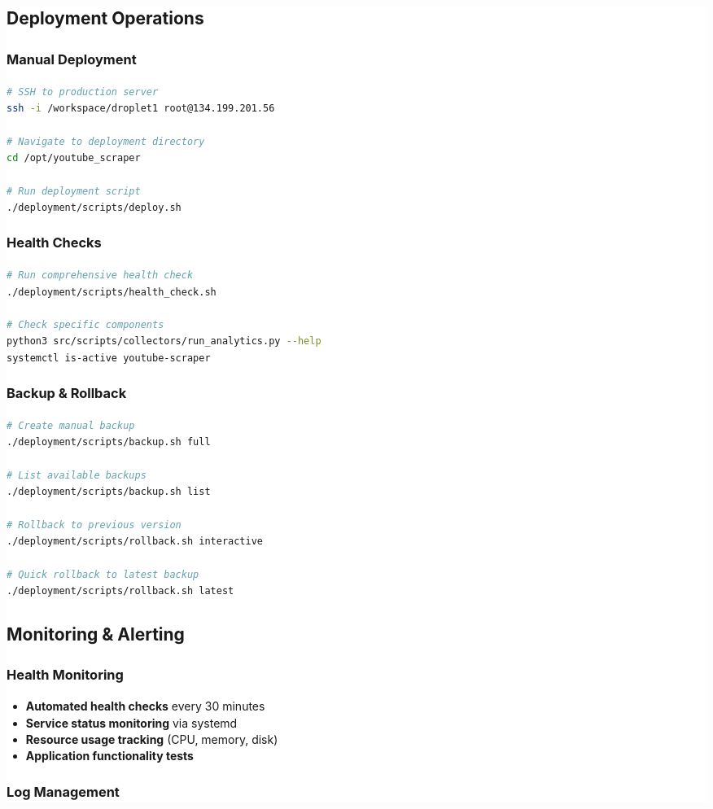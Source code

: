 ## Deployment Operations

### Manual Deployment

```bash
# SSH to production server
ssh -i /workspace/droplet1 root@134.199.201.56

# Navigate to deployment directory
cd /opt/youtube_scraper

# Run deployment script
./deployment/scripts/deploy.sh
```

### Health Checks

```bash
# Run comprehensive health check
./deployment/scripts/health_check.sh

# Check specific components
python3 src/scripts/collectors/run_analytics.py --help
systemctl is-active youtube-scraper
```

### Backup & Rollback

```bash
# Create manual backup
./deployment/scripts/backup.sh full

# List available backups
./deployment/scripts/backup.sh list

# Rollback to previous version
./deployment/scripts/rollback.sh interactive

# Quick rollback to latest backup
./deployment/scripts/rollback.sh latest
```

## Monitoring & Alerting

### Health Monitoring

- **Automated health checks** every 30 minutes
- **Service status monitoring** via systemd
- **Resource usage tracking** (CPU, memory, disk)
- **Application functionality tests**

### Log Management
